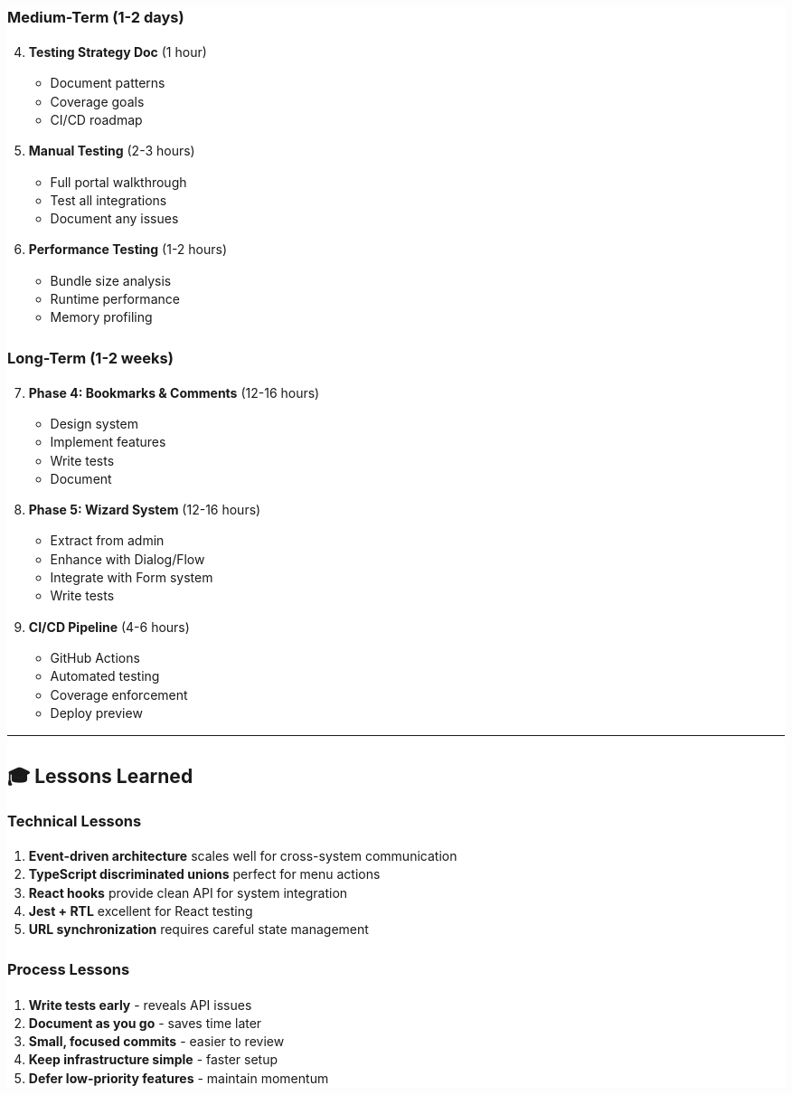 ### Medium-Term (1-2 days)

4. **Testing Strategy Doc** (1 hour)
   - Document patterns
   - Coverage goals
   - CI/CD roadmap

5. **Manual Testing** (2-3 hours)
   - Full portal walkthrough
   - Test all integrations
   - Document any issues

6. **Performance Testing** (1-2 hours)
   - Bundle size analysis
   - Runtime performance
   - Memory profiling

### Long-Term (1-2 weeks)

7. **Phase 4: Bookmarks & Comments** (12-16 hours)
   - Design system
   - Implement features
   - Write tests
   - Document

8. **Phase 5: Wizard System** (12-16 hours)
   - Extract from admin
   - Enhance with Dialog/Flow
   - Integrate with Form system
   - Write tests

9. **CI/CD Pipeline** (4-6 hours)
   - GitHub Actions
   - Automated testing
   - Coverage enforcement
   - Deploy preview

---

## 🎓 Lessons Learned

### Technical Lessons

1. **Event-driven architecture** scales well for cross-system communication
2. **TypeScript discriminated unions** perfect for menu actions
3. **React hooks** provide clean API for system integration
4. **Jest + RTL** excellent for React testing
5. **URL synchronization** requires careful state management

### Process Lessons

1. **Write tests early** - reveals API issues
2. **Document as you go** - saves time later
3. **Small, focused commits** - easier to review
4. **Keep infrastructure simple** - faster setup
5. **Defer low-priority features** - maintain momentum
